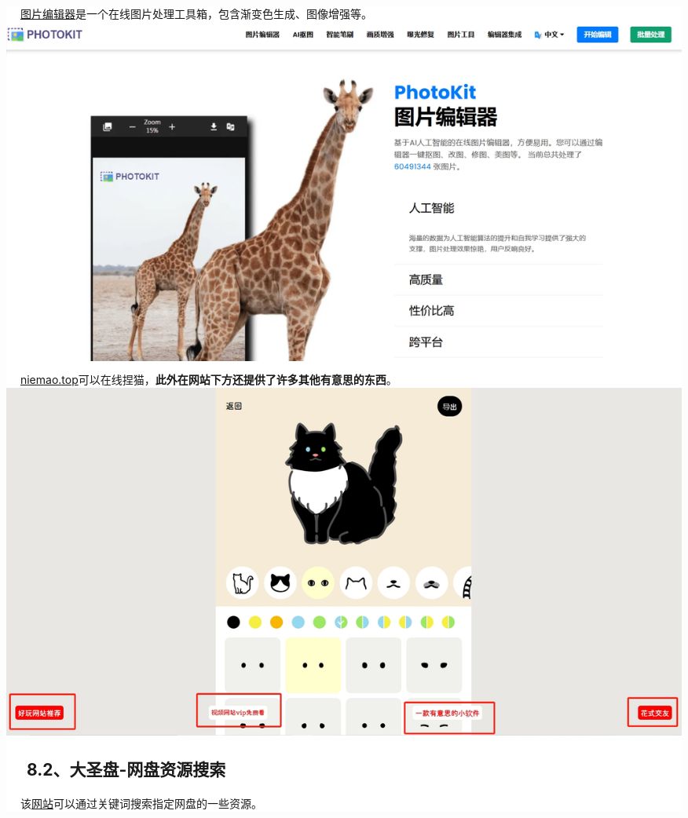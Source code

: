 &emsp; [图片编辑器](https://photokit.com/?lang=zh#)是一个在线图片处理工具箱，包含渐变色生成、图像增强等。
<img src='/images/skills/Useful Tools/8、妙妙工具网站/8.1、图片编辑器.png' width="1500" style="display: block; margin: 0 auto;">

&emsp; [niemao.top](niemao.top)可以在线捏猫，**此外在网站下方还提供了许多其他有意思的东西**。
<img src='/images/skills/Useful Tools/0、无用但有趣/0.15、在线捏猫.png' width="1500" style="display: block; margin: 0 auto;">

## &emsp; 8.2、大圣盘-网盘资源搜索 <br> 
&emsp; 该[网站](https://www.dashengpan.com/#/main/search?restype=1)可以通过关键词搜索指定网盘的一些资源。